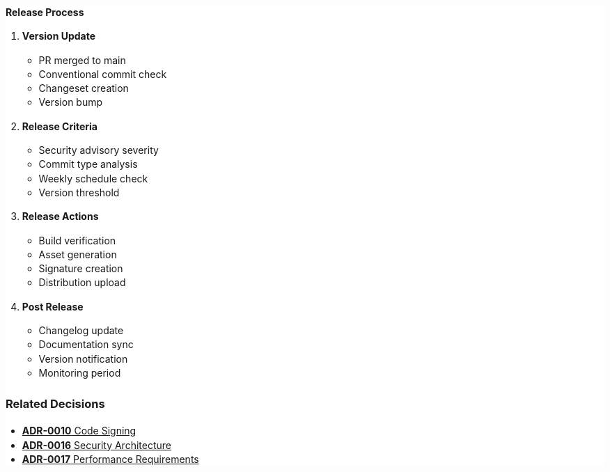 
**Release Process**

1. **Version Update**
   - PR merged to main
   - Conventional commit check
   - Changeset creation
   - Version bump

2. **Release Criteria**
   - Security advisory severity
   - Commit type analysis
   - Weekly schedule check
   - Version threshold

3. **Release Actions**
   - Build verification
   - Asset generation
   - Signature creation
   - Distribution upload

4. **Post Release**
   - Changelog update
   - Documentation sync
   - Version notification
   - Monitoring period

### Related Decisions

* [**ADR-0010** Code Signing](adr-0010-code-signing.md)
* [**ADR-0016** Security Architecture](adr-0016-security-architecture.md)
* [**ADR-0017** Performance Requirements](adr-0017-performance-requirements.md)
